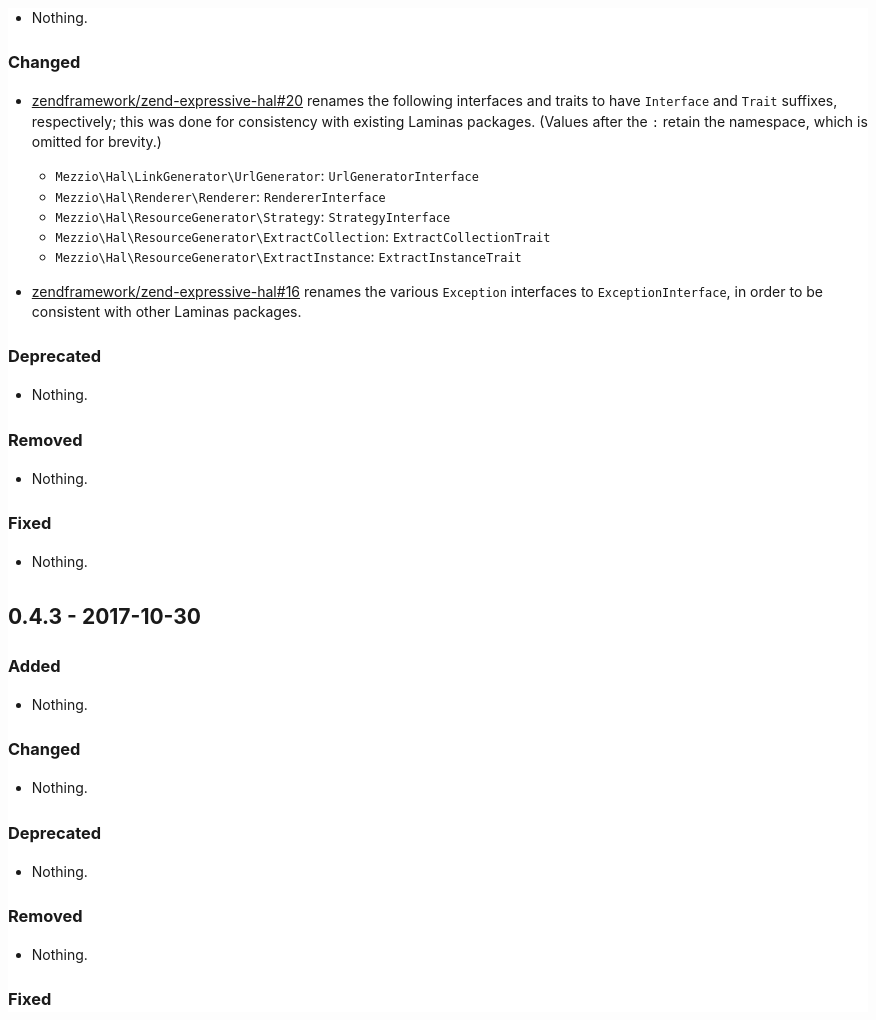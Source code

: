 - Nothing.

### Changed

- [zendframework/zend-expressive-hal#20](https://github.com/zendframework/zend-expressive-hal/pull/20) renames
  the following interfaces and traits to have `Interface` and `Trait` suffixes,
  respectively; this was done for consistency with existing Laminas packages. (Values
  after the `:` retain the namespace, which is omitted for brevity.)

  - `Mezzio\Hal\LinkGenerator\UrlGenerator`: `UrlGeneratorInterface`
  - `Mezzio\Hal\Renderer\Renderer`: `RendererInterface`
  - `Mezzio\Hal\ResourceGenerator\Strategy`: `StrategyInterface`
  - `Mezzio\Hal\ResourceGenerator\ExtractCollection`: `ExtractCollectionTrait`
  - `Mezzio\Hal\ResourceGenerator\ExtractInstance`: `ExtractInstanceTrait`

- [zendframework/zend-expressive-hal#16](https://github.com/zendframework/zend-expressive-hal/pull/16) renames
  the various `Exception` interfaces to `ExceptionInterface`, in order to be
  consistent with other Laminas packages.

### Deprecated

- Nothing.

### Removed

- Nothing.

### Fixed

- Nothing.

## 0.4.3 - 2017-10-30

### Added

- Nothing.

### Changed

- Nothing.

### Deprecated

- Nothing.

### Removed

- Nothing.

### Fixed
